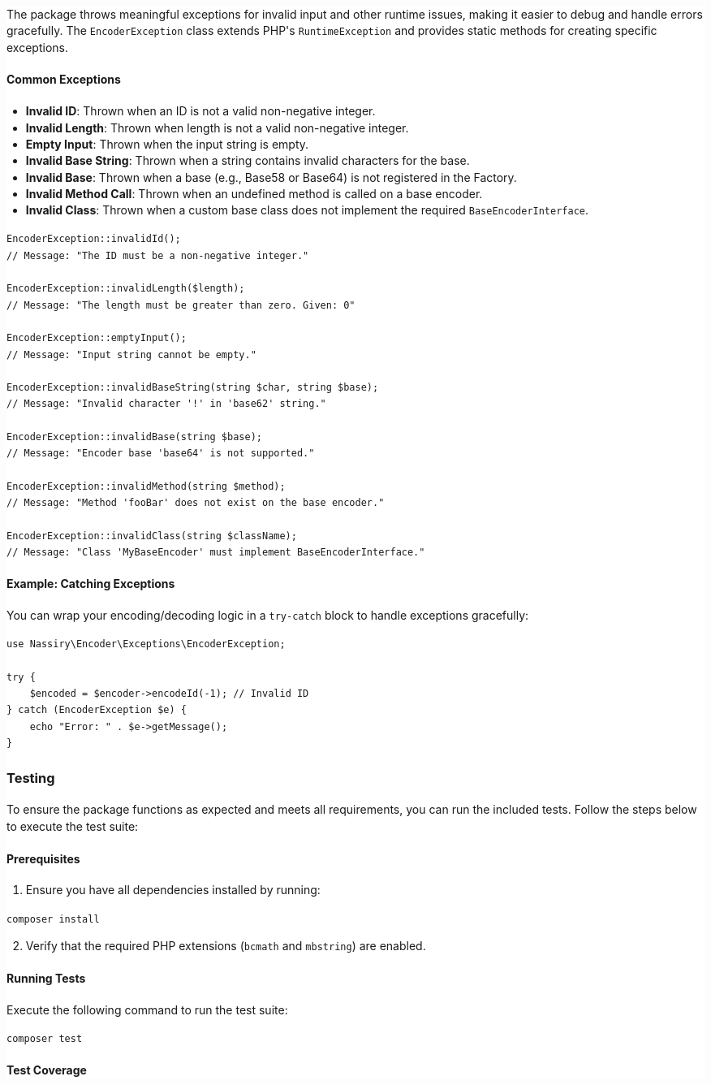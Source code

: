 The package throws meaningful exceptions for invalid input and other runtime issues, making it easier to debug and handle errors gracefully.
The `EncoderException` class extends PHP's `RuntimeException` and provides static methods for creating specific exceptions.
#### Common Exceptions
- **Invalid ID**: Thrown when an ID is not a valid non-negative integer.
- **Invalid Length**: Thrown when length is not a valid non-negative integer.
- **Empty Input**: Thrown when the input string is empty.
- **Invalid Base String**: Thrown when a string contains invalid characters for the base.
- **Invalid Base**: Thrown when a base (e.g., Base58 or Base64) is not registered in the Factory.
- **Invalid Method Call**: Thrown when an undefined method is called on a base encoder.
- **Invalid Class**: Thrown when a custom base class does not implement the required `BaseEncoderInterface`.
```
EncoderException::invalidId(); 
// Message: "The ID must be a non-negative integer."

EncoderException::invalidLength($length);
// Message: "The length must be greater than zero. Given: 0"

EncoderException::emptyInput(); 
// Message: "Input string cannot be empty."

EncoderException::invalidBaseString(string $char, string $base); 
// Message: "Invalid character '!' in 'base62' string."

EncoderException::invalidBase(string $base); 
// Message: "Encoder base 'base64' is not supported."

EncoderException::invalidMethod(string $method); 
// Message: "Method 'fooBar' does not exist on the base encoder."

EncoderException::invalidClass(string $className); 
// Message: "Class 'MyBaseEncoder' must implement BaseEncoderInterface."
```
#### Example: Catching Exceptions
You can wrap your encoding/decoding logic in a `try-catch` block to handle exceptions gracefully:
```
use Nassiry\Encoder\Exceptions\EncoderException;

try {
    $encoded = $encoder->encodeId(-1); // Invalid ID
} catch (EncoderException $e) {
    echo "Error: " . $e->getMessage();
}
```
### Testing
To ensure the package functions as expected and meets all requirements, you can run the included tests. Follow the steps below to execute the test suite:
#### Prerequisites
1. Ensure you have all dependencies installed by running:
```
composer install
```
2. Verify that the required PHP extensions (`bcmath` and `mbstring`) are enabled.
#### Running Tests
Execute the following command to run the test suite:
```
composer test
```
#### Test Coverage